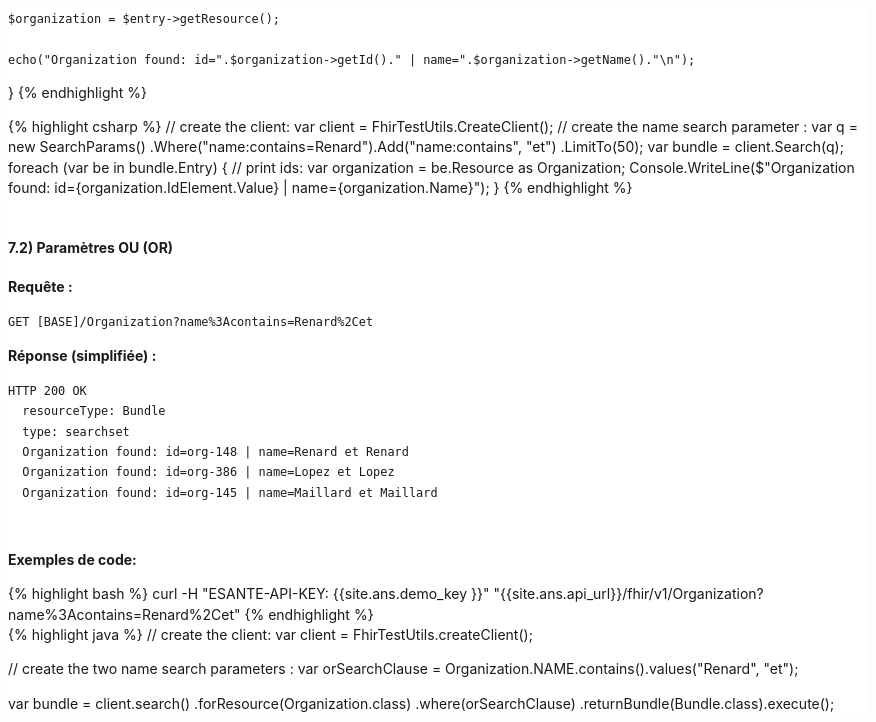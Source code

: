     $organization = $entry->getResource();

    echo("Organization found: id=".$organization->getId()." | name=".$organization->getName()."\n");
}
{% endhighlight %}
</div>
<div class="tab-content" data-name="C#">
{% highlight csharp %}
// create the client:
var client = FhirTestUtils.CreateClient();
// create the name search parameter :
var q = new SearchParams()
  .Where("name:contains=Renard").Add("name:contains", "et")
  .LimitTo(50);
var bundle = client.Search<Organization>(q);
foreach (var be in bundle.Entry)
{
    // print ids:
    var organization = be.Resource as Organization;
    Console.WriteLine($"Organization found: id={organization.IdElement.Value} | name={organization.Name}");
}
{% endhighlight %}
</div>
</div>
<br />
  
#### <a id="72-header"></a>7.2) Paramètres OU (OR)

**Requête :**

`GET [BASE]/Organization?name%3Acontains=Renard%2Cet`

**Réponse (simplifiée) :** 

```xml
HTTP 200 OK
  resourceType: Bundle
  type: searchset
  Organization found: id=org-148 | name=Renard et Renard
  Organization found: id=org-386 | name=Lopez et Lopez
  Organization found: id=org-145 | name=Maillard et Maillard


```
<br />

**Exemples de code:**

<div class="code-sample">
<div class="tab-content" data-name="curl">
{% highlight bash %}
curl -H "ESANTE-API-KEY: {{site.ans.demo_key }}" "{{site.ans.api_url}}/fhir/v1/Organization?name%3Acontains=Renard%2Cet"
{% endhighlight %}
</div>
<div class="tab-content" data-name="java">
{% highlight java %}
// create the client:
var client = FhirTestUtils.createClient();

// create the two name search parameters :
var orSearchClause = Organization.NAME.contains().values("Renard", "et");

var bundle = client.search()
        .forResource(Organization.class)
        .where(orSearchClause)
        .returnBundle(Bundle.class).execute();